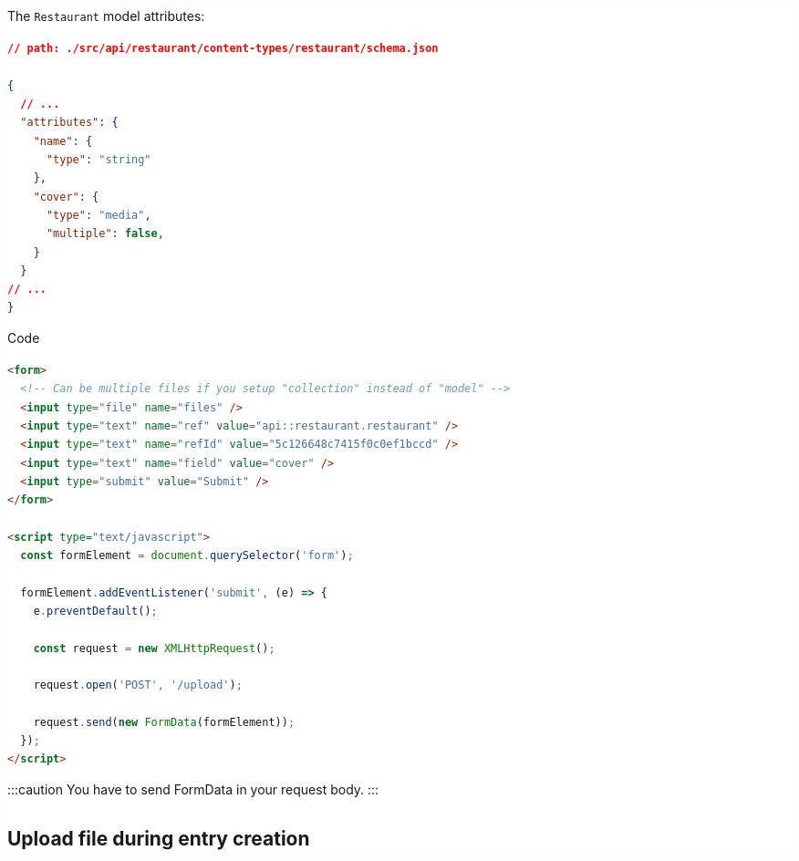 The `Restaurant` model attributes:

```json
// path: ./src/api/restaurant/content-types/restaurant/schema.json

{
  // ...
  "attributes": {
    "name": {
      "type": "string"
    },
    "cover": {
      "type": "media",
      "multiple": false,
    }
  }
// ...
}
```

Code

```html
<form>
  <!-- Can be multiple files if you setup "collection" instead of "model" -->
  <input type="file" name="files" />
  <input type="text" name="ref" value="api::restaurant.restaurant" />
  <input type="text" name="refId" value="5c126648c7415f0c0ef1bccd" />
  <input type="text" name="field" value="cover" />
  <input type="submit" value="Submit" />
</form>

<script type="text/javascript">
  const formElement = document.querySelector('form');

  formElement.addEventListener('submit', (e) => {
    e.preventDefault();

    const request = new XMLHttpRequest();

    request.open('POST', '/upload');

    request.send(new FormData(formElement));
  });
</script>
```

:::caution
You have to send FormData in your request body.
:::

## Upload file during entry creation
